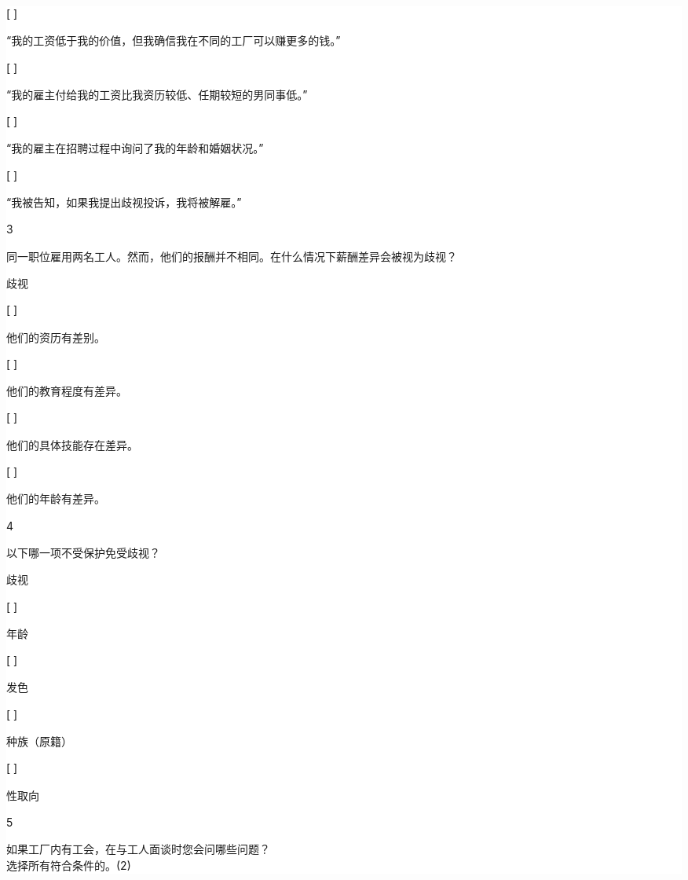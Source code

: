 \[ ]

“我的工资低于我的价值，但我确信我在不同的工厂可以赚更多的钱。”

\[ ]

“我的雇主付给我的工资比我资历较低、任期较短的男同事低。”

\[ ]

“我的雇主在招聘过程中询问了我的年龄和婚姻状况。”

\[ ]

“我被告知，如果我提出歧视投诉，我将被解雇。”

3

同一职位雇用两名工人。然而，他们的报酬并不相同。在什么情况下薪酬差异会被视为歧视？

歧视

\[ ]

他们的资历有差别。

\[ ]

他们的教育程度有差异。

\[ ]

他们的具体技能存在差异。

\[ ]

他们的年龄有差异。

4

以下哪一项不受保护免受歧视？

歧视

\[ ]

年龄

\[ ]

发色

\[ ]

种族（原籍）

\[ ]

性取向

5

如果工厂内有工会，在与工人面谈时您会问哪些问题？\
选择所有符合条件的。(2)
